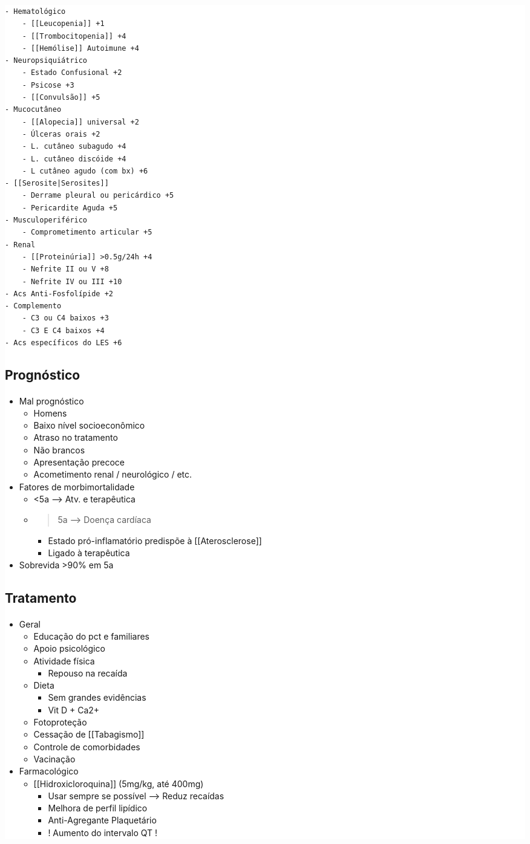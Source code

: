 	- Hematológico
		- [[Leucopenia]] +1
		- [[Trombocitopenia]] +4
		- [[Hemólise]] Autoimune +4
	- Neuropsiquiátrico
		- Estado Confusional +2
		- Psicose +3
		- [[Convulsão]] +5
	- Mucocutâneo
		- [[Alopecia]] universal +2
		- Úlceras orais +2
		- L. cutâneo subagudo +4
		- L. cutâneo discóide +4
		- L cutâneo agudo (com bx) +6
	- [[Serosite|Serosites]]
		- Derrame pleural ou pericárdico +5
		- Pericardite Aguda +5
	- Musculoperiférico
		- Comprometimento articular +5
	- Renal
		- [[Proteinúria]] >0.5g/24h +4
		- Nefrite II ou V +8
		- Nefrite IV ou III +10
	- Acs Anti-Fosfolípide +2
	- Complemento
		- C3 ou C4 baixos +3
		- C3 E C4 baixos +4
	- Acs específicos do LES +6
## Prognóstico
- Mal prognóstico
	- Homens
	- Baixo nível socioeconômico
	- Atraso no tratamento
	- Não brancos
	- Apresentação precoce
	- Acometimento renal / neurológico / etc.
- Fatores de morbimortalidade
	- <5a --> Atv. e terapêutica
	-  >5a --> Doença cardíaca
		- Estado pró-inflamatório predispõe à [[Aterosclerose]]
		- Ligado à terapêutica
- Sobrevida >90% em 5a
## Tratamento
- Geral
	- Educação do pct e familiares
	- Apoio psicológico
	- Atividade física
		- Repouso na recaída
	- Dieta
		- Sem grandes evidências
		- Vit D + Ca2+
	- Fotoproteção
	- Cessação de [[Tabagismo]]
	- Controle de comorbidades
	- Vacinação
- Farmacológico
	- [[Hidroxicloroquina]] (5mg/kg, até 400mg)
		- Usar sempre se possível --> Reduz recaídas
		- Melhora de perfil lipídico
		- Anti-Agregante Plaquetário
		- ! Aumento do intervalo QT !